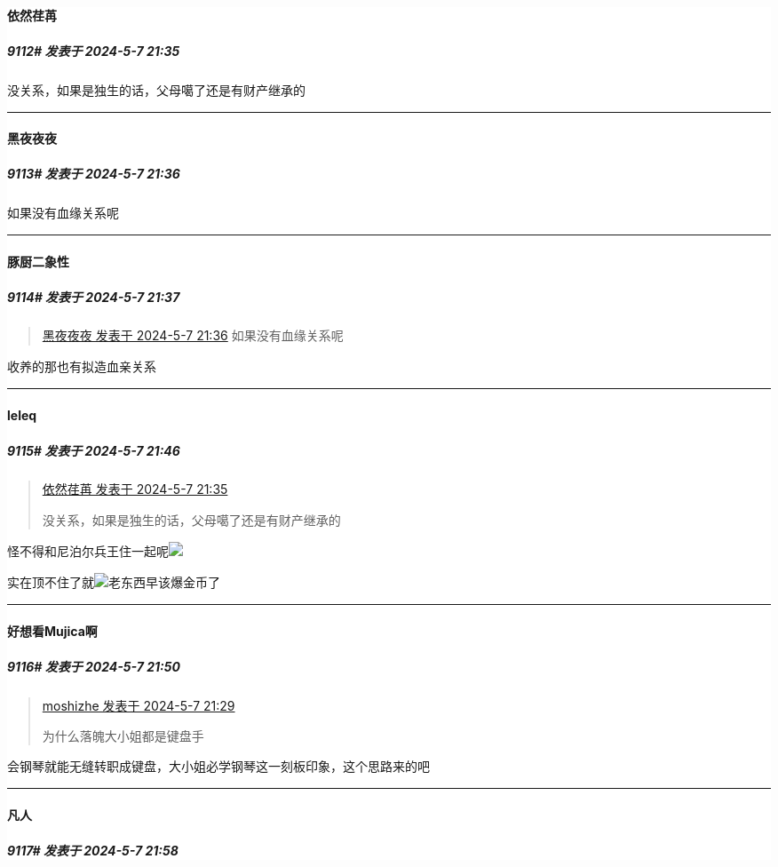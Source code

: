 ####  依然荏苒  
##### 9112#       发表于 2024-5-7 21:35

没关系，如果是独生的话，父母噶了还是有财产继承的


*****

####  黑夜夜夜  
##### 9113#       发表于 2024-5-7 21:36

如果没有血缘关系呢

*****

####  豚厨二象性  
##### 9114#       发表于 2024-5-7 21:37

<blockquote><a href="httphttps://bbs.saraba1st.com/2b/forum.php?mod=redirect&amp;goto=findpost&amp;pid=64844514&amp;ptid=2050404" target="_blank">黑夜夜夜 发表于 2024-5-7 21:36</a>
如果没有血缘关系呢</blockquote>
收养的那也有拟造血亲关系


*****

####  leleq  
##### 9115#       发表于 2024-5-7 21:46

<blockquote><a href="httphttps://bbs.saraba1st.com/2b/forum.php?mod=redirect&amp;goto=findpost&amp;pid=64844509&amp;ptid=2050404" target="_blank">依然荏苒 发表于 2024-5-7 21:35</a>

没关系，如果是独生的话，父母噶了还是有财产继承的</blockquote>
怪不得和尼泊尔兵王住一起呢<img src="https://static.saraba1st.com/image/smiley/face2017/067.png" referrerpolicy="no-referrer">

实在顶不住了就<img src="https://static.saraba1st.com/image/smiley/face2017/087.gif" referrerpolicy="no-referrer">老东西早该爆金币了


*****

####  好想看Mujica啊  
##### 9116#       发表于 2024-5-7 21:50

<blockquote><a href="httphttps://bbs.saraba1st.com/2b/forum.php?mod=redirect&amp;goto=findpost&amp;pid=64844423&amp;ptid=2050404" target="_blank">moshizhe 发表于 2024-5-7 21:29</a>

为什么落魄大小姐都是键盘手</blockquote>
会钢琴就能无缝转职成键盘，大小姐必学钢琴这一刻板印象，这个思路来的吧


*****

####  凡人  
##### 9117#       发表于 2024-5-7 21:58
